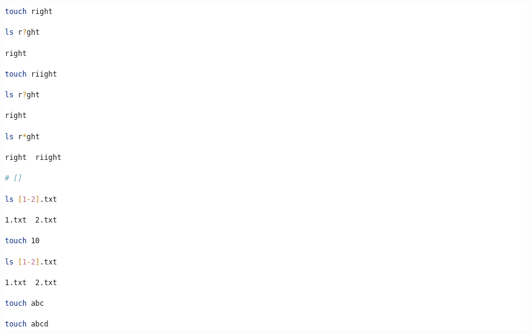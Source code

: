 



```bash
touch right
```


```bash
ls r?ght
```

    right



```bash
touch riight
```


```bash
ls r?ght
```

    right



```bash
ls r*ght
```

    right  riight



```bash
# []
```


```bash
ls [1-2].txt
```

    1.txt  2.txt



```bash
touch 10
```


```bash
ls [1-2].txt
```

    1.txt  2.txt



```bash
touch abc
```


```bash
touch abcd
```
